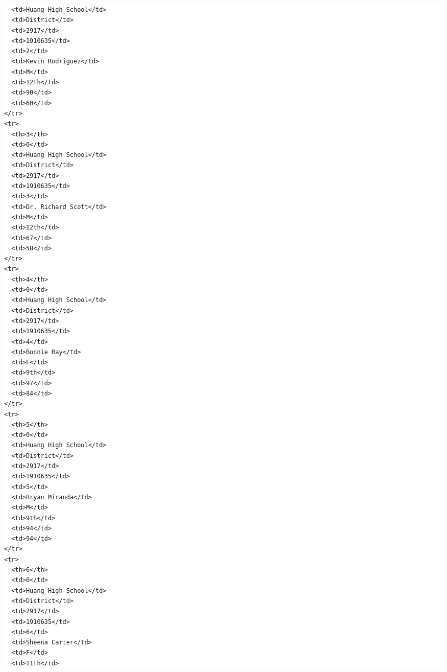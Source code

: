       <td>Huang High School</td>
      <td>District</td>
      <td>2917</td>
      <td>1910635</td>
      <td>2</td>
      <td>Kevin Rodriguez</td>
      <td>M</td>
      <td>12th</td>
      <td>90</td>
      <td>60</td>
    </tr>
    <tr>
      <th>3</th>
      <td>0</td>
      <td>Huang High School</td>
      <td>District</td>
      <td>2917</td>
      <td>1910635</td>
      <td>3</td>
      <td>Dr. Richard Scott</td>
      <td>M</td>
      <td>12th</td>
      <td>67</td>
      <td>58</td>
    </tr>
    <tr>
      <th>4</th>
      <td>0</td>
      <td>Huang High School</td>
      <td>District</td>
      <td>2917</td>
      <td>1910635</td>
      <td>4</td>
      <td>Bonnie Ray</td>
      <td>F</td>
      <td>9th</td>
      <td>97</td>
      <td>84</td>
    </tr>
    <tr>
      <th>5</th>
      <td>0</td>
      <td>Huang High School</td>
      <td>District</td>
      <td>2917</td>
      <td>1910635</td>
      <td>5</td>
      <td>Bryan Miranda</td>
      <td>M</td>
      <td>9th</td>
      <td>94</td>
      <td>94</td>
    </tr>
    <tr>
      <th>6</th>
      <td>0</td>
      <td>Huang High School</td>
      <td>District</td>
      <td>2917</td>
      <td>1910635</td>
      <td>6</td>
      <td>Sheena Carter</td>
      <td>F</td>
      <td>11th</td>